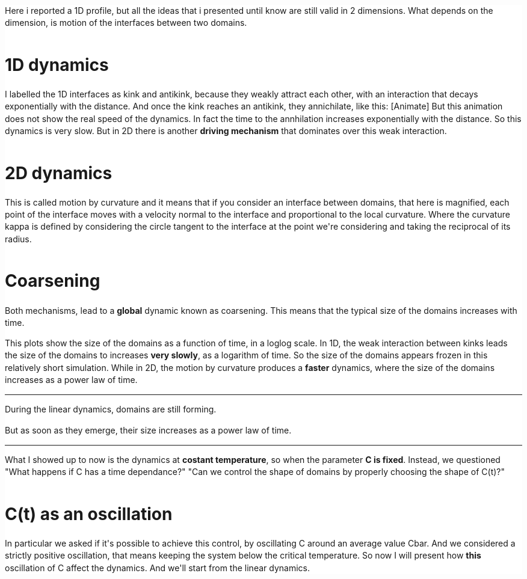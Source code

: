 Here i reported a 1D profile, but all the ideas that i presented until know are still valid in 2 dimensions.
What depends on the dimension, is motion of the interfaces between two domains.

# 1D dynamics
I labelled the 1D interfaces as kink and antikink, because they weakly attract each other, with an interaction that decays exponentially with the distance.
And once the kink reaches an antikink, they annichilate, like this:
[Animate]
But this animation does not show the real speed of the dynamics.
In fact the time to the annhilation increases exponentially with the distance. So this dynamics is very slow.
But in 2D there is another **driving mechanism** that dominates over this weak interaction.

# 2D dynamics
This is called motion by curvature and it means that if you consider an interface between domains, that here is magnified, each point of the interface moves with a velocity normal to the interface and proportional to the local curvature. Where the curvature kappa is defined by considering the circle tangent to the interface at the point we're considering and taking the reciprocal of its radius.

# Coarsening
Both mechanisms, lead to a **global** dynamic known as coarsening. This means that the typical size of the domains increases with time.

This plots show the size of the domains as a function of time, in a loglog scale.
In 1D, the weak interaction between kinks leads the size of the domains to increases **very slowly**, as a logarithm of time. So the size of the domains appears frozen in this relatively short simulation.
While in 2D, the motion by curvature produces a **faster** dynamics, where the size of the domains increases as a power law of time.

------
During the linear dynamics, domains are still forming.

But as soon as they emerge, their size increases as a power law of time.

-----------------------------------

What I showed up to now is the dynamics at **costant temperature**, so when the parameter **C is fixed**. Instead, we questioned 
"What happens if C has a time dependance?"
"Can we control the shape of domains by properly choosing the shape of C(t)?"

# C(t) as an oscillation
In particular we asked if it's possible to achieve this control, by oscillating C around an average value Cbar.
And we considered a strictly positive oscillation, that means keeping the system below the critical temperature.
So now I will present how **this** oscillation of C affect the dynamics.
And we'll start from the linear dynamics.
